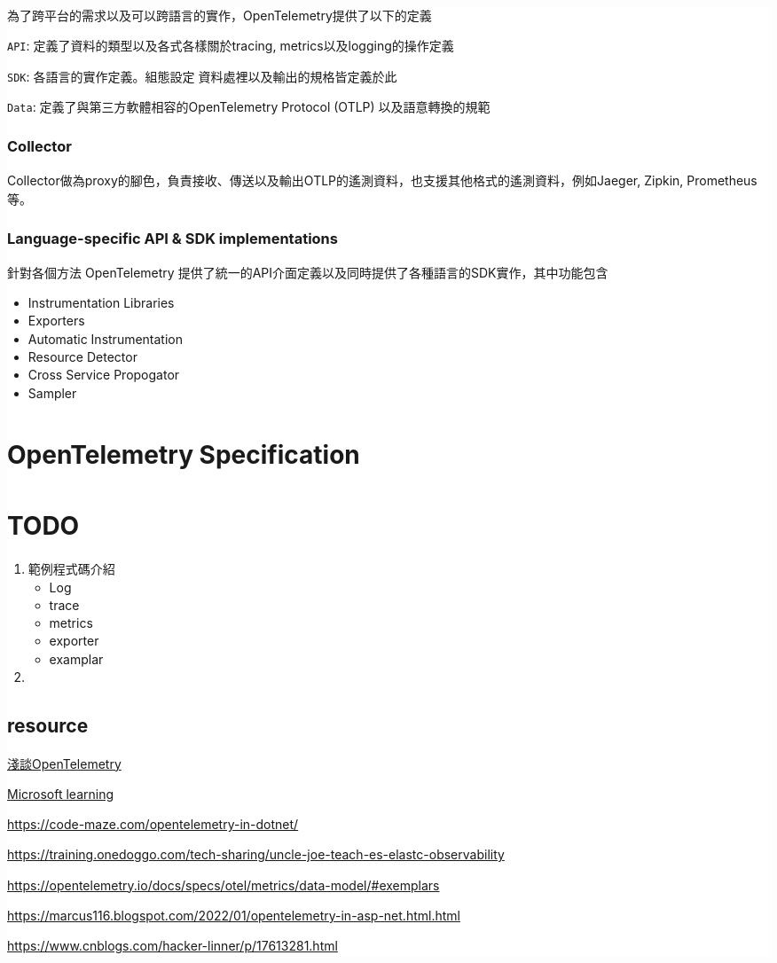 為了跨平台的需求以及可以跨語言的實作，OpenTelemetry提供了以下的定義

`API`: 定義了資料的類型以及各式各樣關於tracing, metrics以及logging的操作定義

`SDK`: 各語言的實作定義。組態設定 資料處裡以及輸出的規格皆定義於此

`Data`: 定義了與第三方軟體相容的OpenTelemetry Protocol (OTLP) 以及語意轉換的規範

### Collector

Collector做為proxy的腳色，負責接收、傳送以及輸出OTLP的遙測資料，也支援其他格式的遙測資料，例如Jaeger, Zipkin, Prometheus等。

### Language-specific API & SDK implementations

針對各個方法 OpenTelemetry 提供了統一的API介面定義以及同時提供了各種語言的SDK實作，其中功能包含

- Instrumentation Libraries
- Exporters
- Automatic Instrumentation
- Resource Detector
- Cross Service Propogator
- Sampler


# OpenTelemetry Specification


# TODO

1. 範例程式碼介紹
   - Log
   - trace
   - metrics
   - exporter
   - examplar
2. 

## resource


[淺談OpenTelemetry]([淺談OpenTelemetry](https://ithelp.ithome.com.tw/m/articles/10287771))

[Microsoft learning](https://learn.microsoft.com/zh-tw/dotnet/core/diagnostics/observability-with-otel)

https://code-maze.com/opentelemetry-in-dotnet/

https://training.onedoggo.com/tech-sharing/uncle-joe-teach-es-elastc-observability

https://opentelemetry.io/docs/specs/otel/metrics/data-model/#exemplars

https://marcus116.blogspot.com/2022/01/opentelemetry-in-asp-net.html.html

https://www.cnblogs.com/hacker-linner/p/17613281.html